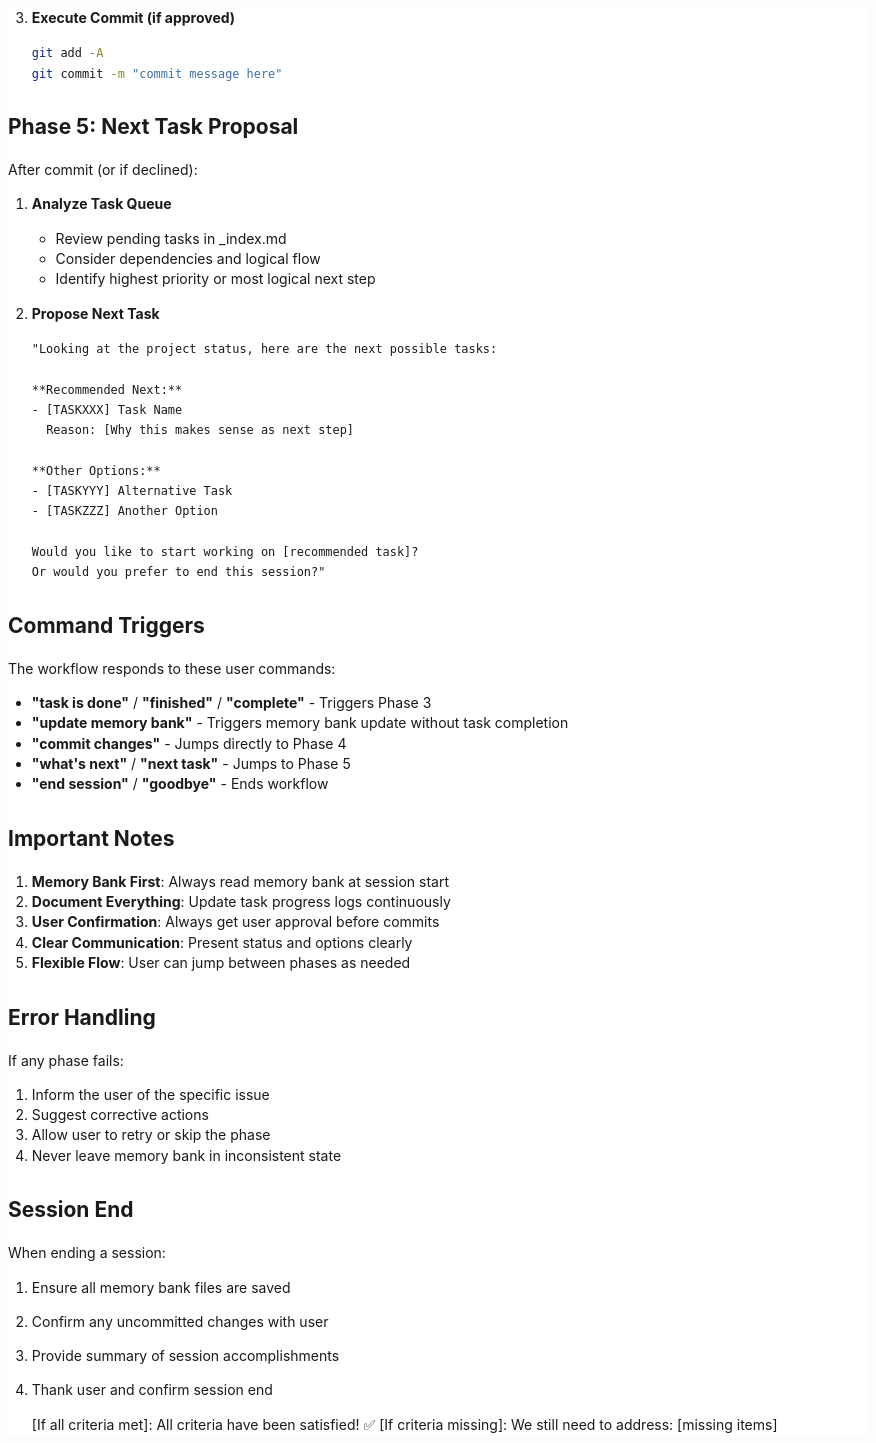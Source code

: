 3. **Execute Commit (if approved)**
   ```bash
   git add -A
   git commit -m "commit message here"
   ```

## Phase 5: Next Task Proposal

After commit (or if declined):

1. **Analyze Task Queue**
   - Review pending tasks in _index.md
   - Consider dependencies and logical flow
   - Identify highest priority or most logical next step

2. **Propose Next Task**
   ```
   "Looking at the project status, here are the next possible tasks:
   
   **Recommended Next:**
   - [TASKXXX] Task Name
     Reason: [Why this makes sense as next step]
   
   **Other Options:**
   - [TASKYYY] Alternative Task
   - [TASKZZZ] Another Option
   
   Would you like to start working on [recommended task]? 
   Or would you prefer to end this session?"
   ```

## Command Triggers

The workflow responds to these user commands:

- **"task is done"** / **"finished"** / **"complete"** - Triggers Phase 3
- **"update memory bank"** - Triggers memory bank update without task completion
- **"commit changes"** - Jumps directly to Phase 4
- **"what's next"** / **"next task"** - Jumps to Phase 5
- **"end session"** / **"goodbye"** - Ends workflow

## Important Notes

1. **Memory Bank First**: Always read memory bank at session start
2. **Document Everything**: Update task progress logs continuously
3. **User Confirmation**: Always get user approval before commits
4. **Clear Communication**: Present status and options clearly
5. **Flexible Flow**: User can jump between phases as needed

## Error Handling

If any phase fails:
1. Inform the user of the specific issue
2. Suggest corrective actions
3. Allow user to retry or skip the phase
4. Never leave memory bank in inconsistent state

## Session End

When ending a session:
1. Ensure all memory bank files are saved
2. Confirm any uncommitted changes with user
3. Provide summary of session accomplishments
4. Thank user and confirm session end


   [If all criteria met]: All criteria have been satisfied! ✅
   [If criteria missing]: We still need to address: [missing items]